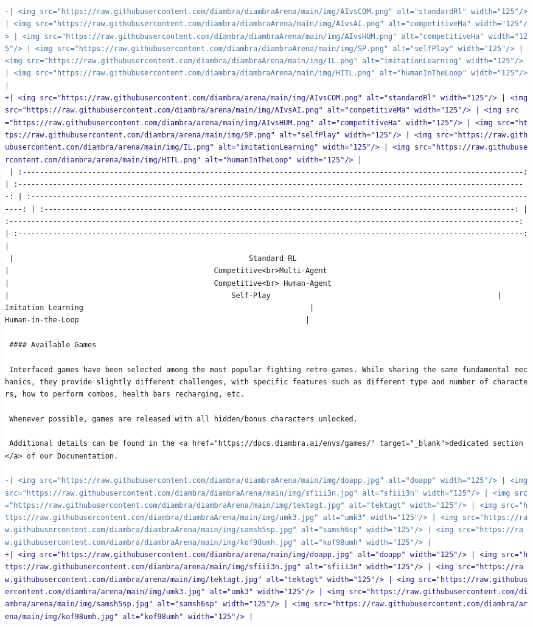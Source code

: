 ```diff
-| <img src="https://raw.githubusercontent.com/diambra/diambraArena/main/img/AIvsCOM.png" alt="standardRl" width="125"/> | <img src="https://raw.githubusercontent.com/diambra/diambraArena/main/img/AIvsAI.png" alt="competitiveMa" width="125"/> | <img src="https://raw.githubusercontent.com/diambra/diambraArena/main/img/AIvsHUM.png" alt="competitiveHa" width="125"/> | <img src="https://raw.githubusercontent.com/diambra/diambraArena/main/img/SP.png" alt="selfPlay" width="125"/> | <img src="https://raw.githubusercontent.com/diambra/diambraArena/main/img/IL.png" alt="imitationLearning" width="125"/> | <img src="https://raw.githubusercontent.com/diambra/diambraArena/main/img/HITL.png" alt="humanInTheLoop" width="125"/> |
+| <img src="https://raw.githubusercontent.com/diambra/arena/main/img/AIvsCOM.png" alt="standardRl" width="125"/> | <img src="https://raw.githubusercontent.com/diambra/arena/main/img/AIvsAI.png" alt="competitiveMa" width="125"/> | <img src="https://raw.githubusercontent.com/diambra/arena/main/img/AIvsHUM.png" alt="competitiveHa" width="125"/> | <img src="https://raw.githubusercontent.com/diambra/arena/main/img/SP.png" alt="selfPlay" width="125"/> | <img src="https://raw.githubusercontent.com/diambra/arena/main/img/IL.png" alt="imitationLearning" width="125"/> | <img src="https://raw.githubusercontent.com/diambra/arena/main/img/HITL.png" alt="humanInTheLoop" width="125"/> |
 | :-------------------------------------------------------------------------------------------------------------------: | :---------------------------------------------------------------------------------------------------------------------: | :----------------------------------------------------------------------------------------------------------------------: | :------------------------------------------------------------------------------------------------------------: | :---------------------------------------------------------------------------------------------------------------------: | :--------------------------------------------------------------------------------------------------------------------: |
 |                                                      Standard RL                                                      |                                               Competitive<br>Multi-Agent                                                |                                               Competitive<br> Human-Agent                                                |                                                   Self-Play                                                    |                                                   Imitation Learning                                                    |                                                   Human-in-the-Loop                                                    |
 
 #### Available Games
 
 Interfaced games have been selected among the most popular fighting retro-games. While sharing the same fundamental mechanics, they provide slightly different challenges, with specific features such as different type and number of characters, how to perform combos, health bars recharging, etc.
 
 Whenever possible, games are released with all hidden/bonus characters unlocked.
 
 Additional details can be found in the <a href="https://docs.diambra.ai/envs/games/" target="_blank">dedicated section</a> of our Documentation.
 
-| <img src="https://raw.githubusercontent.com/diambra/diambraArena/main/img/doapp.jpg" alt="doapp" width="125"/> | <img src="https://raw.githubusercontent.com/diambra/diambraArena/main/img/sfiii3n.jpg" alt="sfiii3n" width="125"/> | <img src="https://raw.githubusercontent.com/diambra/diambraArena/main/img/tektagt.jpg" alt="tektagt" width="125"/> | <img src="https://raw.githubusercontent.com/diambra/diambraArena/main/img/umk3.jpg" alt="umk3" width="125"/> | <img src="https://raw.githubusercontent.com/diambra/diambraArena/main/img/samsh5sp.jpg" alt="samsh6sp" width="125"/> | <img src="https://raw.githubusercontent.com/diambra/diambraArena/main/img/kof98umh.jpg" alt="kof98umh" width="125"/> |
+| <img src="https://raw.githubusercontent.com/diambra/arena/main/img/doapp.jpg" alt="doapp" width="125"/> | <img src="https://raw.githubusercontent.com/diambra/arena/main/img/sfiii3n.jpg" alt="sfiii3n" width="125"/> | <img src="https://raw.githubusercontent.com/diambra/arena/main/img/tektagt.jpg" alt="tektagt" width="125"/> | <img src="https://raw.githubusercontent.com/diambra/arena/main/img/umk3.jpg" alt="umk3" width="125"/> | <img src="https://raw.githubusercontent.com/diambra/arena/main/img/samsh5sp.jpg" alt="samsh6sp" width="125"/> | <img src="https://raw.githubusercontent.com/diambra/arena/main/img/kof98umh.jpg" alt="kof98umh" width="125"/> |
```